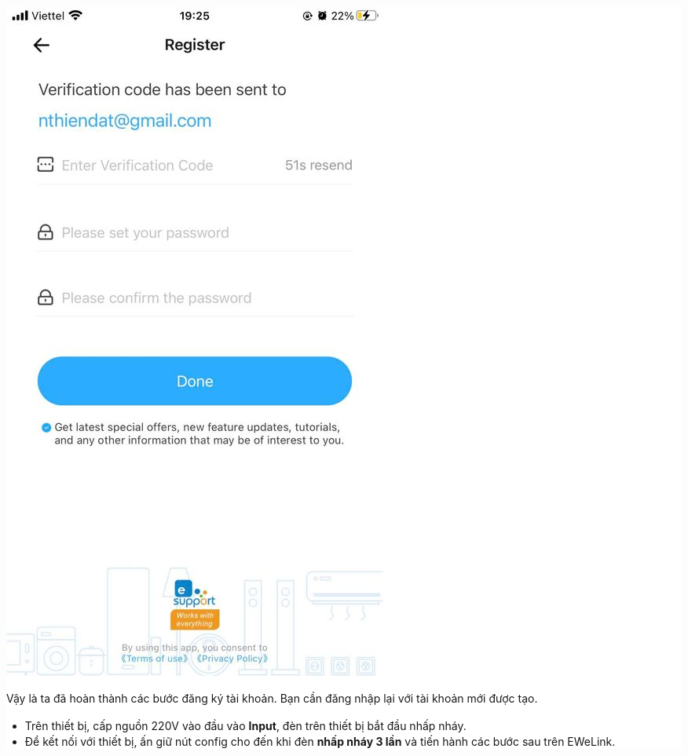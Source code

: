 ![ewelink](../_static/images/ewelinkstep4.jpg)

Vậy là ta đã hoàn thành các bước đăng ký tài khoản. Bạn cần đăng nhập lại với tài khoản mới được tạo.

* Trên thiết bị, cấp nguồn 220V vào đầu vào **Input**, đèn trên thiết bị bắt đầu nhấp nháy.
* Để kết nối với thiết bị, ấn giữ nút config cho đến khi đèn **nhấp nháy 3 lần** và tiến hành các bước sau trên EWeLink.
